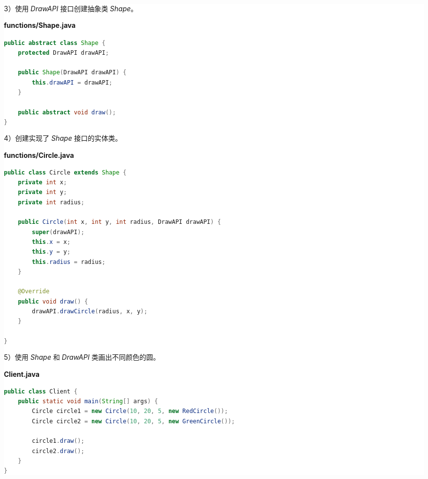3）使用 *DrawAPI* 接口创建抽象类 *Shape*。

**functions/Shape.java**

```java
public abstract class Shape {
    protected DrawAPI drawAPI;

    public Shape(DrawAPI drawAPI) {
        this.drawAPI = drawAPI;
    }

    public abstract void draw();
}
```

4）创建实现了 *Shape* 接口的实体类。

**functions/Circle.java**

```java
public class Circle extends Shape {
    private int x;
    private int y;
    private int radius;

    public Circle(int x, int y, int radius, DrawAPI drawAPI) {
        super(drawAPI);
        this.x = x;
        this.y = y;
        this.radius = radius;
    }

    @Override
    public void draw() {
        drawAPI.drawCircle(radius, x, y);
    }
    
}
```

5）使用 *Shape* 和 *DrawAPI* 类画出不同颜色的圆。

**Client.java**

```java
public class Client {
    public static void main(String[] args) {
        Circle circle1 = new Circle(10, 20, 5, new RedCircle());
        Circle circle2 = new Circle(10, 20, 5, new GreenCircle());

        circle1.draw();
        circle2.draw();
    }
}
```
